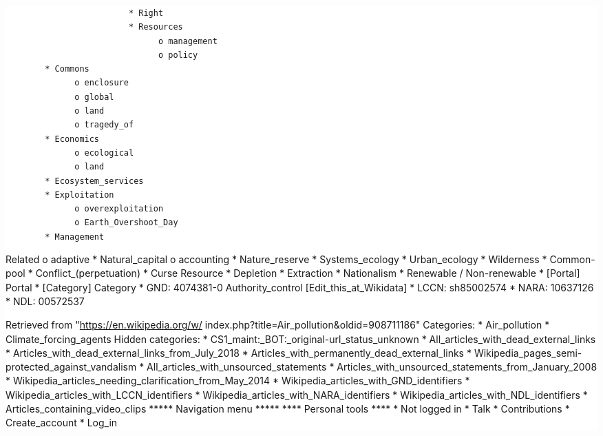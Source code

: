                              * Right
                             * Resources
                                   o management
                                   o policy
            * Commons
                  o enclosure
                  o global
                  o land
                  o tragedy_of
            * Economics
                  o ecological
                  o land
            * Ecosystem_services
            * Exploitation
                  o overexploitation
                  o Earth_Overshoot_Day
            * Management
Related           o adaptive
            * Natural_capital
                  o accounting
            * Nature_reserve
            * Systems_ecology
            * Urban_ecology
            * Wilderness
                     * Common-pool
                     * Conflict_(perpetuation)
                     * Curse
        Resource     * Depletion
                     * Extraction
                     * Nationalism
                     * Renewable / Non-renewable
    * [Portal] Portal
    * [Category] Category
                                              * GND: 4074381-0
Authority_control [Edit_this_at_Wikidata]     * LCCN: sh85002574
                                              * NARA: 10637126
                                              * NDL: 00572537

Retrieved from "https://en.wikipedia.org/w/
index.php?title=Air_pollution&oldid=908711186"
Categories:
    * Air_pollution
    * Climate_forcing_agents
Hidden categories:
    * CS1_maint:_BOT:_original-url_status_unknown
    * All_articles_with_dead_external_links
    * Articles_with_dead_external_links_from_July_2018
    * Articles_with_permanently_dead_external_links
    * Wikipedia_pages_semi-protected_against_vandalism
    * All_articles_with_unsourced_statements
    * Articles_with_unsourced_statements_from_January_2008
    * Wikipedia_articles_needing_clarification_from_May_2014
    * Wikipedia_articles_with_GND_identifiers
    * Wikipedia_articles_with_LCCN_identifiers
    * Wikipedia_articles_with_NARA_identifiers
    * Wikipedia_articles_with_NDL_identifiers
    * Articles_containing_video_clips
***** Navigation menu *****
**** Personal tools ****
    * Not logged in
    * Talk
    * Contributions
    * Create_account
    * Log_in
